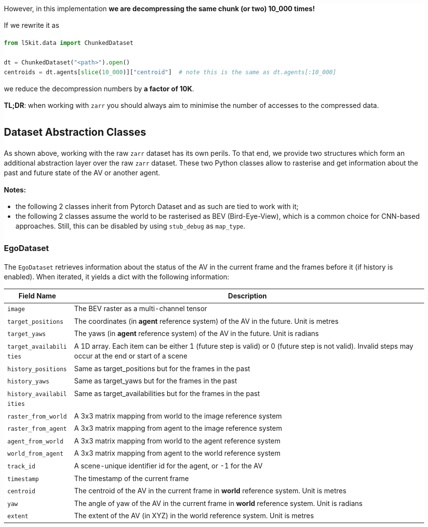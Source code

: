 However, in this implementation **we are decompressing the same chunk (or two) 10_000 times!**

If we rewrite it as
```python
from l5kit.data import ChunkedDataset

dt = ChunkedDataset("<path>").open()
centroids = dt.agents[slice(10_000)]["centroid"]  # note this is the same as dt.agents[:10_000]
```

we reduce the decompression numbers by **a factor of 10K**.

**TL;DR**: when working with `zarr` you should always aim to minimise the number of accesses to the compressed data.

## Dataset Abstraction Classes

As shown above, working with the raw `zarr` dataset has its own perils. To that end, we provide two structures
which form an additional abstraction layer over the raw `zarr` dataset. These two Python classes allow to rasterise
and get information about the past and future state of the AV or another agent. 

**Notes:** 
- the following 2 classes inherit from Pytorch Dataset and as such are tied to work with it;
- the following 2 classes assume the world to be rasterised as BEV (Bird-Eye-View), which is a common choice for 
CNN-based approaches. Still, this can be disabled by using `stub_debug` as `map_type`.


### EgoDataset
The `EgoDataset` retrieves information about the status of the AV in the current frame and the frames before it (if history is enabled).
When iterated, it yields a dict with the following information:

| Field Name               | Description                                                                                                                                          |
|--------------------------|------------------------------------------------------------------------------------------------------------------------------------------------------|
| `image`                  | The BEV raster as a multi-channel tensor                                                                                                             |
| `target_positions`       | The coordinates (in **agent** reference system) of the AV in the future. Unit is metres                                                         |
| `target_yaws`            | The yaws (in **agent** reference system) of the AV in the future. Unit is radians                                                       |
| `target_availabilities`  | A 1D array. Each item can be either 1 (future step is valid) or 0 (future step is not valid). Invalid steps may occur at the end or start of a scene |
| `history_positions`      | Same as target_positions but for the frames in the past                                                                                              |
| `history_yaws`           | Same as target_yaws but for the frames in the past                                                                                                   |
| `history_availabilities` | Same as target_availabilities but for the frames in the past                                                                                         |
| `raster_from_world`      | A 3x3 matrix mapping from world to the image reference system                                                                                        |
| `raster_from_agent`      | A 3x3 matrix mapping from agent to the image reference system                                                                                        |
| `agent_from_world`       | A 3x3 matrix mapping from world to the agent reference system                                                                                        |
| `world_from_agent`       | A 3x3 matrix mapping from agent to the world reference system                                                                                        |
| `track_id`               | A scene-unique identifier id for the agent, or -1 for the AV                                                                                         |
| `timestamp`              | The timestamp of the current frame                                                                                                                   |
| `centroid`               | The centroid of the AV in the current frame in **world** reference system. Unit is metres                                                            |
| `yaw`                    | The angle of yaw of the AV in the current frame in **world** reference system. Unit is radians                                                                                     |
| `extent`                 | The extent of the AV (in XYZ) in the world reference system. Unit is metres   
